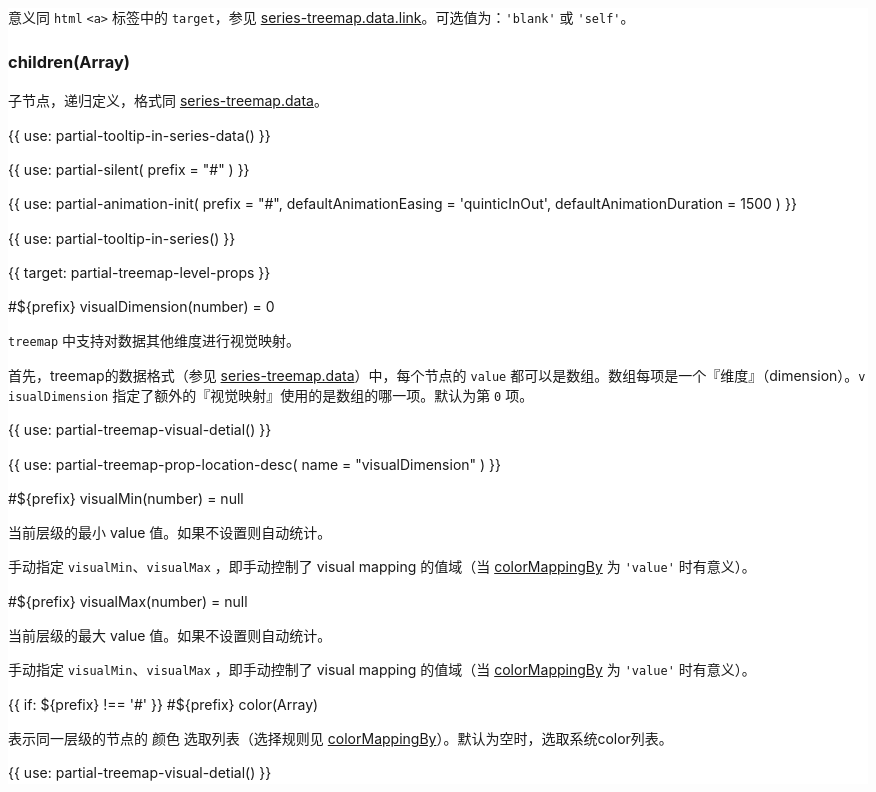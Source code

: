 意义同 `html` `<a>` 标签中的 `target`，参见 [series-treemap.data.link](~series-treemap.data.link)。可选值为：`'blank'` 或 `'self'`。

### children(Array)

子节点，递归定义，格式同 [series-treemap.data](~series-treemap.data)。

{{ use: partial-tooltip-in-series-data() }}

{{ use: partial-silent(
    prefix = "#"
) }}

{{ use: partial-animation-init(
    prefix = "#",
    defaultAnimationEasing = 'quinticInOut',
    defaultAnimationDuration = 1500
) }}

{{ use: partial-tooltip-in-series() }}



{{ target: partial-treemap-level-props }}

#${prefix} visualDimension(number) = 0

`treemap` 中支持对数据其他维度进行视觉映射。

首先，treemap的数据格式（参见 [series-treemap.data](~series-treemap.data)）中，每个节点的 `value` 都可以是数组。数组每项是一个『维度』（dimension）。`visualDimension` 指定了额外的『视觉映射』使用的是数组的哪一项。默认为第 `0` 项。

{{ use: partial-treemap-visual-detial() }}

{{ use: partial-treemap-prop-location-desc(
    name = "visualDimension"
) }}

#${prefix} visualMin(number) = null

<ExampleUIControlNumber default="0" />

当前层级的最小 value 值。如果不设置则自动统计。

手动指定 `visualMin`、`visualMax` ，即手动控制了 visual mapping 的值域（当 [colorMappingBy](~series-treemap.levels.colorMappingBy) 为 `'value'` 时有意义）。

#${prefix} visualMax(number) = null

<ExampleUIControlNumber default="100" />

当前层级的最大 value 值。如果不设置则自动统计。

手动指定 `visualMin`、`visualMax` ，即手动控制了 visual mapping 的值域（当 [colorMappingBy](~series-treemap.levels.colorMappingBy) 为 `'value'` 时有意义）。

{{ if: ${prefix} !== '#' }}
#${prefix} color(Array)

表示同一层级的节点的 颜色 选取列表（选择规则见 [colorMappingBy](~series-treemap.colorMappingBy)）。默认为空时，选取系统color列表。

{{ use: partial-treemap-visual-detial() }}
